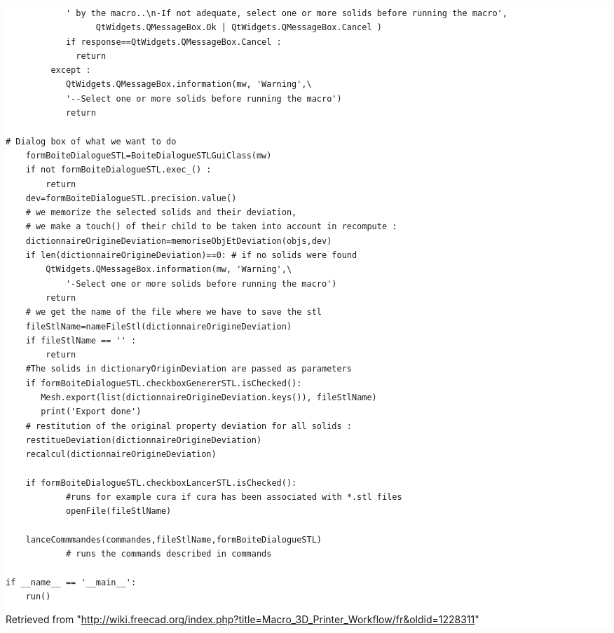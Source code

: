 ```
            ' by the macro..\n-If not adequate, select one or more solids before running the macro',
                  QtWidgets.QMessageBox.Ok | QtWidgets.QMessageBox.Cancel )
            if response==QtWidgets.QMessageBox.Cancel :
              return
         except :
            QtWidgets.QMessageBox.information(mw, 'Warning',\
            '--Select one or more solids before running the macro')
            return

# Dialog box of what we want to do
    formBoiteDialogueSTL=BoiteDialogueSTLGuiClass(mw)
    if not formBoiteDialogueSTL.exec_() :
        return
    dev=formBoiteDialogueSTL.precision.value()
    # we memorize the selected solids and their deviation,
    # we make a touch() of their child to be taken into account in recompute :
    dictionnaireOrigineDeviation=memoriseObjEtDeviation(objs,dev)
    if len(dictionnaireOrigineDeviation)==0: # if no solids were found
        QtWidgets.QMessageBox.information(mw, 'Warning',\
            '-Select one or more solids before running the macro')
        return
    # we get the name of the file where we have to save the stl
    fileStlName=nameFileStl(dictionnaireOrigineDeviation)
    if fileStlName == '' :
        return
    #The solids in dictionaryOriginDeviation are passed as parameters
    if formBoiteDialogueSTL.checkboxGenererSTL.isChecked():
       Mesh.export(list(dictionnaireOrigineDeviation.keys()), fileStlName)
       print('Export done')
    # restitution of the original property deviation for all solids :
    restitueDeviation(dictionnaireOrigineDeviation)
    recalcul(dictionnaireOrigineDeviation)

    if formBoiteDialogueSTL.checkboxLancerSTL.isChecked():
            #runs for example cura if cura has been associated with *.stl files
            openFile(fileStlName)

    lanceCommmandes(commandes,fileStlName,formBoiteDialogueSTL)
            # runs the commands described in commands

if __name__ == '__main__':
    run()

```

Retrieved from "<http://wiki.freecad.org/index.php?title=Macro_3D_Printer_Workflow/fr&oldid=1228311>"
